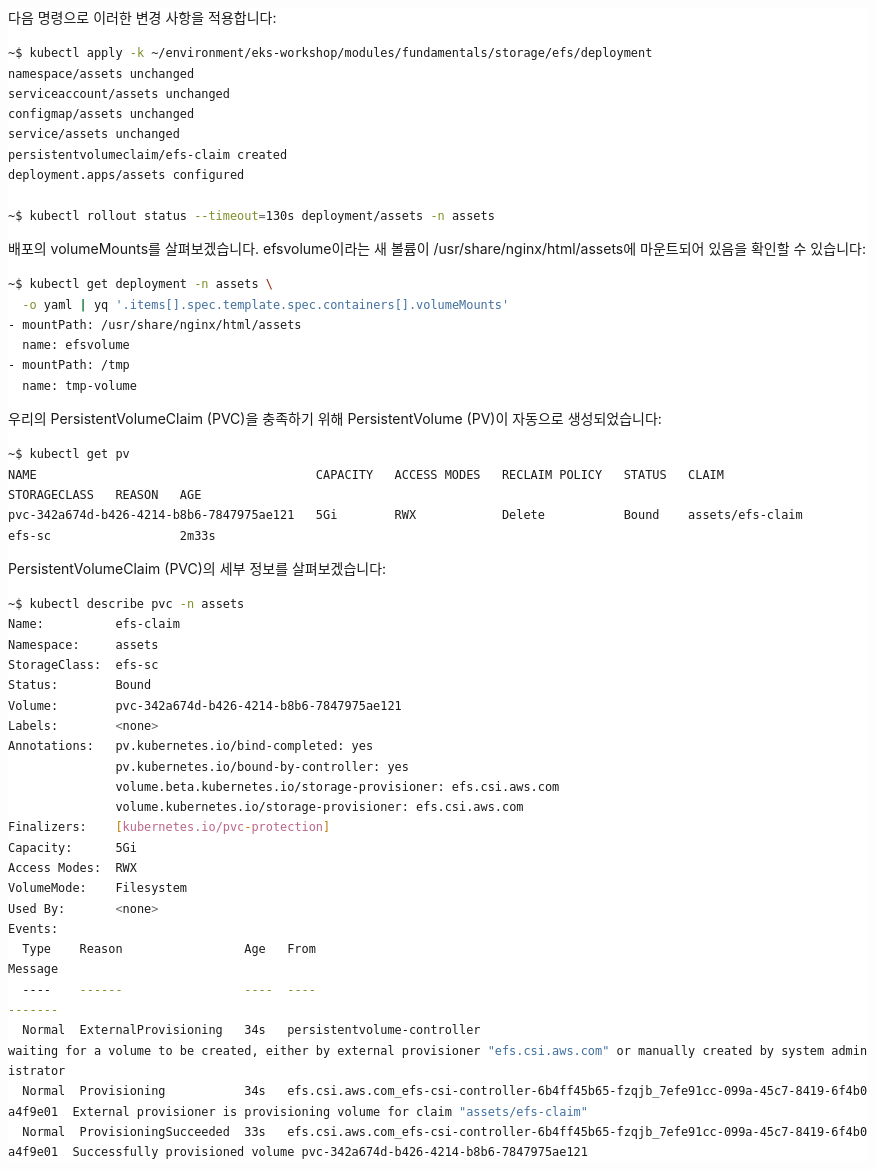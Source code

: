 다음 명령으로 이러한 변경 사항을 적용합니다:

```bash
~$ kubectl apply -k ~/environment/eks-workshop/modules/fundamentals/storage/efs/deployment
namespace/assets unchanged
serviceaccount/assets unchanged
configmap/assets unchanged
service/assets unchanged
persistentvolumeclaim/efs-claim created
deployment.apps/assets configured

~$ kubectl rollout status --timeout=130s deployment/assets -n assets
```

배포의 volumeMounts를 살펴보겠습니다. efsvolume이라는 새 볼륨이 /usr/share/nginx/html/assets에 마운트되어 있음을 확인할 수 있습니다:

```bash
~$ kubectl get deployment -n assets \
  -o yaml | yq '.items[].spec.template.spec.containers[].volumeMounts'
- mountPath: /usr/share/nginx/html/assets
  name: efsvolume
- mountPath: /tmp
  name: tmp-volume
```

우리의 PersistentVolumeClaim (PVC)을 충족하기 위해 PersistentVolume (PV)이 자동으로 생성되었습니다:

```bash
~$ kubectl get pv
NAME                                       CAPACITY   ACCESS MODES   RECLAIM POLICY   STATUS   CLAIM                                 STORAGECLASS   REASON   AGE
pvc-342a674d-b426-4214-b8b6-7847975ae121   5Gi        RWX            Delete           Bound    assets/efs-claim                      efs-sc                  2m33s
```

PersistentVolumeClaim (PVC)의 세부 정보를 살펴보겠습니다:

```bash
~$ kubectl describe pvc -n assets
Name:          efs-claim
Namespace:     assets
StorageClass:  efs-sc
Status:        Bound
Volume:        pvc-342a674d-b426-4214-b8b6-7847975ae121
Labels:        <none>
Annotations:   pv.kubernetes.io/bind-completed: yes
               pv.kubernetes.io/bound-by-controller: yes
               volume.beta.kubernetes.io/storage-provisioner: efs.csi.aws.com
               volume.kubernetes.io/storage-provisioner: efs.csi.aws.com
Finalizers:    [kubernetes.io/pvc-protection]
Capacity:      5Gi
Access Modes:  RWX
VolumeMode:    Filesystem
Used By:       <none>
Events:
  Type    Reason                 Age   From                                                                                      Message
  ----    ------                 ----  ----                                                                                      -------
  Normal  ExternalProvisioning   34s   persistentvolume-controller                                                               waiting for a volume to be created, either by external provisioner "efs.csi.aws.com" or manually created by system administrator
  Normal  Provisioning           34s   efs.csi.aws.com_efs-csi-controller-6b4ff45b65-fzqjb_7efe91cc-099a-45c7-8419-6f4b0a4f9e01  External provisioner is provisioning volume for claim "assets/efs-claim"
  Normal  ProvisioningSucceeded  33s   efs.csi.aws.com_efs-csi-controller-6b4ff45b65-fzqjb_7efe91cc-099a-45c7-8419-6f4b0a4f9e01  Successfully provisioned volume pvc-342a674d-b426-4214-b8b6-7847975ae121
```